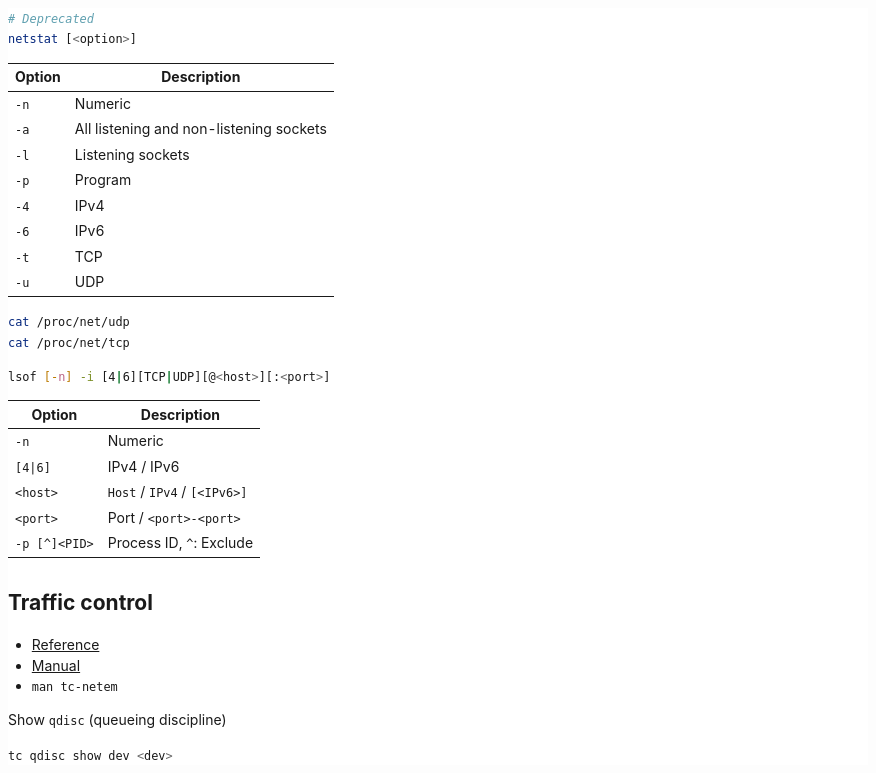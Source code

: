 ```bash
# Deprecated
netstat [<option>]
```

| Option | Description |
| - | - |
| `-n` | Numeric |
| `-a` | All listening and non-listening sockets |
| `-l` | Listening sockets |
| `-p` | Program |
| `-4` | IPv4 |
| `-6` | IPv6 |
| `-t` | TCP |
| `-u` | UDP |

```bash
cat /proc/net/udp
cat /proc/net/tcp
```

```bash
lsof [-n] -i [4|6][TCP|UDP][@<host>][:<port>]
```

| Option | Description |
| - | - |
| `-n` | Numeric |
| `[4\|6]` | IPv4 / IPv6 |
| `<host>` | `Host` / `IPv4` / `[<IPv6>]` |
| `<port>` | Port / `<port>-<port>` |
| `-p [^]<PID>` | Process ID, `^`: Exclude |

## Traffic control

- [Reference](https://www.excentis.com/blog/use-linux-traffic-control-impairment-node-test-environment-part-2)
- [Manual](https://man7.org/linux/man-pages/man8/tc-tbf.8.html)
- `man tc-netem`

Show `qdisc` (queueing discipline)

```bash
tc qdisc show dev <dev>
```
